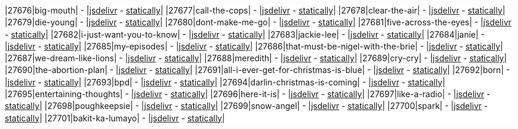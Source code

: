 |27676|big-mouth| - |[jsdelivr](https://cdn.jsdelivr.net/gh/dbchord/c4-1-3/25001-30000/27501-28000/big-mouth.png) - [statically](https://cdn.statically.io/gh/dbchord/c4-1-3/i/25001-30000/27501-28000/big-mouth.png)|
|27677|call-the-cops| - |[jsdelivr](https://cdn.jsdelivr.net/gh/dbchord/c4-1-3/25001-30000/27501-28000/call-the-cops.png) - [statically](https://cdn.statically.io/gh/dbchord/c4-1-3/i/25001-30000/27501-28000/call-the-cops.png)|
|27678|clear-the-air| - |[jsdelivr](https://cdn.jsdelivr.net/gh/dbchord/c4-1-3/25001-30000/27501-28000/clear-the-air.png) - [statically](https://cdn.statically.io/gh/dbchord/c4-1-3/i/25001-30000/27501-28000/clear-the-air.png)|
|27679|die-young| - |[jsdelivr](https://cdn.jsdelivr.net/gh/dbchord/c4-1-3/25001-30000/27501-28000/die-young.png) - [statically](https://cdn.statically.io/gh/dbchord/c4-1-3/i/25001-30000/27501-28000/die-young.png)|
|27680|dont-make-me-go| - |[jsdelivr](https://cdn.jsdelivr.net/gh/dbchord/c4-1-3/25001-30000/27501-28000/dont-make-me-go.png) - [statically](https://cdn.statically.io/gh/dbchord/c4-1-3/i/25001-30000/27501-28000/dont-make-me-go.png)|
|27681|five-across-the-eyes| - |[jsdelivr](https://cdn.jsdelivr.net/gh/dbchord/c4-1-3/25001-30000/27501-28000/five-across-the-eyes.png) - [statically](https://cdn.statically.io/gh/dbchord/c4-1-3/i/25001-30000/27501-28000/five-across-the-eyes.png)|
|27682|i-just-want-you-to-know| - |[jsdelivr](https://cdn.jsdelivr.net/gh/dbchord/c4-1-3/25001-30000/27501-28000/i-just-want-you-to-know.png) - [statically](https://cdn.statically.io/gh/dbchord/c4-1-3/i/25001-30000/27501-28000/i-just-want-you-to-know.png)|
|27683|jackie-lee| - |[jsdelivr](https://cdn.jsdelivr.net/gh/dbchord/c4-1-3/25001-30000/27501-28000/jackie-lee.png) - [statically](https://cdn.statically.io/gh/dbchord/c4-1-3/i/25001-30000/27501-28000/jackie-lee.png)|
|27684|janie| - |[jsdelivr](https://cdn.jsdelivr.net/gh/dbchord/c4-1-3/25001-30000/27501-28000/janie.png) - [statically](https://cdn.statically.io/gh/dbchord/c4-1-3/i/25001-30000/27501-28000/janie.png)|
|27685|my-episodes| - |[jsdelivr](https://cdn.jsdelivr.net/gh/dbchord/c4-1-3/25001-30000/27501-28000/my-episodes.png) - [statically](https://cdn.statically.io/gh/dbchord/c4-1-3/i/25001-30000/27501-28000/my-episodes.png)|
|27686|that-must-be-nigel-with-the-brie| - |[jsdelivr](https://cdn.jsdelivr.net/gh/dbchord/c4-1-3/25001-30000/27501-28000/that-must-be-nigel-with-the-brie.png) - [statically](https://cdn.statically.io/gh/dbchord/c4-1-3/i/25001-30000/27501-28000/that-must-be-nigel-with-the-brie.png)|
|27687|we-dream-like-lions| - |[jsdelivr](https://cdn.jsdelivr.net/gh/dbchord/c4-1-3/25001-30000/27501-28000/we-dream-like-lions.png) - [statically](https://cdn.statically.io/gh/dbchord/c4-1-3/i/25001-30000/27501-28000/we-dream-like-lions.png)|
|27688|meredith| - |[jsdelivr](https://cdn.jsdelivr.net/gh/dbchord/c4-1-3/25001-30000/27501-28000/meredith.png) - [statically](https://cdn.statically.io/gh/dbchord/c4-1-3/i/25001-30000/27501-28000/meredith.png)|
|27689|cry-cry| - |[jsdelivr](https://cdn.jsdelivr.net/gh/dbchord/c4-1-3/25001-30000/27501-28000/cry-cry.png) - [statically](https://cdn.statically.io/gh/dbchord/c4-1-3/i/25001-30000/27501-28000/cry-cry.png)|
|27690|the-abortion-plan| - |[jsdelivr](https://cdn.jsdelivr.net/gh/dbchord/c4-1-3/25001-30000/27501-28000/the-abortion-plan.png) - [statically](https://cdn.statically.io/gh/dbchord/c4-1-3/i/25001-30000/27501-28000/the-abortion-plan.png)|
|27691|all-i-ever-get-for-christmas-is-blue| - |[jsdelivr](https://cdn.jsdelivr.net/gh/dbchord/c4-1-3/25001-30000/27501-28000/all-i-ever-get-for-christmas-is-blue.png) - [statically](https://cdn.statically.io/gh/dbchord/c4-1-3/i/25001-30000/27501-28000/all-i-ever-get-for-christmas-is-blue.png)|
|27692|born| - |[jsdelivr](https://cdn.jsdelivr.net/gh/dbchord/c4-1-3/25001-30000/27501-28000/born.png) - [statically](https://cdn.statically.io/gh/dbchord/c4-1-3/i/25001-30000/27501-28000/born.png)|
|27693|bpd| - |[jsdelivr](https://cdn.jsdelivr.net/gh/dbchord/c4-1-3/25001-30000/27501-28000/bpd.png) - [statically](https://cdn.statically.io/gh/dbchord/c4-1-3/i/25001-30000/27501-28000/bpd.png)|
|27694|darlin-christmas-is-coming| - |[jsdelivr](https://cdn.jsdelivr.net/gh/dbchord/c4-1-3/25001-30000/27501-28000/darlin-christmas-is-coming.png) - [statically](https://cdn.statically.io/gh/dbchord/c4-1-3/i/25001-30000/27501-28000/darlin-christmas-is-coming.png)|
|27695|entertaining-thoughts| - |[jsdelivr](https://cdn.jsdelivr.net/gh/dbchord/c4-1-3/25001-30000/27501-28000/entertaining-thoughts.png) - [statically](https://cdn.statically.io/gh/dbchord/c4-1-3/i/25001-30000/27501-28000/entertaining-thoughts.png)|
|27696|here-it-is| - |[jsdelivr](https://cdn.jsdelivr.net/gh/dbchord/c4-1-3/25001-30000/27501-28000/here-it-is.png) - [statically](https://cdn.statically.io/gh/dbchord/c4-1-3/i/25001-30000/27501-28000/here-it-is.png)|
|27697|like-a-radio| - |[jsdelivr](https://cdn.jsdelivr.net/gh/dbchord/c4-1-3/25001-30000/27501-28000/like-a-radio.png) - [statically](https://cdn.statically.io/gh/dbchord/c4-1-3/i/25001-30000/27501-28000/like-a-radio.png)|
|27698|poughkeepsie| - |[jsdelivr](https://cdn.jsdelivr.net/gh/dbchord/c4-1-3/25001-30000/27501-28000/poughkeepsie.png) - [statically](https://cdn.statically.io/gh/dbchord/c4-1-3/i/25001-30000/27501-28000/poughkeepsie.png)|
|27699|snow-angel| - |[jsdelivr](https://cdn.jsdelivr.net/gh/dbchord/c4-1-3/25001-30000/27501-28000/snow-angel.png) - [statically](https://cdn.statically.io/gh/dbchord/c4-1-3/i/25001-30000/27501-28000/snow-angel.png)|
|27700|spark| - |[jsdelivr](https://cdn.jsdelivr.net/gh/dbchord/c4-1-3/25001-30000/27501-28000/spark.png) - [statically](https://cdn.statically.io/gh/dbchord/c4-1-3/i/25001-30000/27501-28000/spark.png)|
|27701|bakit-ka-lumayo| - |[jsdelivr](https://cdn.jsdelivr.net/gh/dbchord/c4-1-3/25001-30000/27501-28000/bakit-ka-lumayo.png) - [statically](https://cdn.statically.io/gh/dbchord/c4-1-3/i/25001-30000/27501-28000/bakit-ka-lumayo.png)|